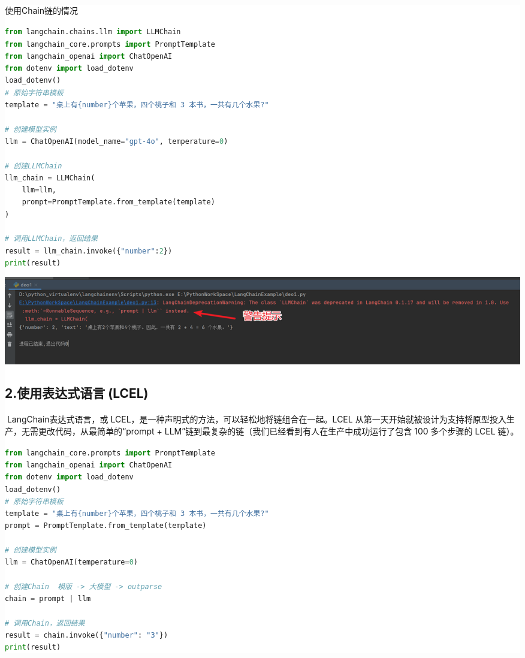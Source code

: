 使用Chain链的情况

```python
from langchain.chains.llm import LLMChain
from langchain_core.prompts import PromptTemplate
from langchain_openai import ChatOpenAI
from dotenv import load_dotenv
load_dotenv()
# 原始字符串模板
template = "桌上有{number}个苹果，四个桃子和 3 本书，一共有几个水果?"

# 创建模型实例
llm = ChatOpenAI(model_name="gpt-4o", temperature=0)

# 创建LLMChain
llm_chain = LLMChain(
    llm=llm,
    prompt=PromptTemplate.from_template(template)
)

# 调用LLMChain，返回结果
result = llm_chain.invoke({"number":2})
print(result)
```

![image-20250224150012267](img/image-20250224150012267.png)



## 2.使用表达式语言 (LCEL)

​	LangChain表达式语言，或 LCEL，是一种声明式的方法，可以轻松地将链组合在一起。LCEL 从第一天开始就被设计为支持将原型投入生产，无需更改代码，从最简单的“prompt + LLM”链到最复杂的链（我们已经看到有人在生产中成功运行了包含 100 多个步骤的 LCEL 链）。

```python
from langchain_core.prompts import PromptTemplate
from langchain_openai import ChatOpenAI
from dotenv import load_dotenv
load_dotenv()
# 原始字符串模板
template = "桌上有{number}个苹果，四个桃子和 3 本书，一共有几个水果?"
prompt = PromptTemplate.from_template(template)

# 创建模型实例
llm = ChatOpenAI(temperature=0)

# 创建Chain  模版 -> 大模型 -> outparse
chain = prompt | llm

# 调用Chain，返回结果
result = chain.invoke({"number": "3"})
print(result)
```

